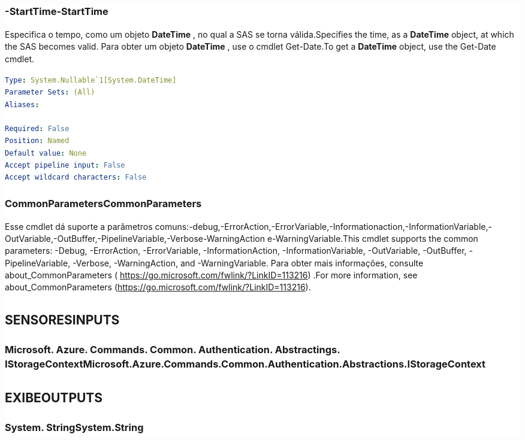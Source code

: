 ### <span data-ttu-id="caf5f-149">-StartTime</span><span class="sxs-lookup"><span data-stu-id="caf5f-149">-StartTime</span></span>
<span data-ttu-id="caf5f-150">Especifica o tempo, como um objeto **DateTime** , no qual a SAS se torna válida.</span><span class="sxs-lookup"><span data-stu-id="caf5f-150">Specifies the time, as a **DateTime** object, at which the SAS becomes valid.</span></span>
<span data-ttu-id="caf5f-151">Para obter um objeto **DateTime** , use o cmdlet Get-Date.</span><span class="sxs-lookup"><span data-stu-id="caf5f-151">To get a **DateTime** object, use the Get-Date cmdlet.</span></span>

```yaml
Type: System.Nullable`1[System.DateTime]
Parameter Sets: (All)
Aliases:

Required: False
Position: Named
Default value: None
Accept pipeline input: False
Accept wildcard characters: False
```

### <span data-ttu-id="caf5f-152">CommonParameters</span><span class="sxs-lookup"><span data-stu-id="caf5f-152">CommonParameters</span></span>
<span data-ttu-id="caf5f-153">Esse cmdlet dá suporte a parâmetros comuns:-debug,-ErrorAction,-ErrorVariable,-Informationaction,-InformationVariable,-OutVariable,-OutBuffer,-PipelineVariable,-Verbose-WarningAction e-WarningVariable.</span><span class="sxs-lookup"><span data-stu-id="caf5f-153">This cmdlet supports the common parameters: -Debug, -ErrorAction, -ErrorVariable, -InformationAction, -InformationVariable, -OutVariable, -OutBuffer, -PipelineVariable, -Verbose, -WarningAction, and -WarningVariable.</span></span> <span data-ttu-id="caf5f-154">Para obter mais informações, consulte about_CommonParameters ( https://go.microsoft.com/fwlink/?LinkID=113216) .</span><span class="sxs-lookup"><span data-stu-id="caf5f-154">For more information, see about_CommonParameters (https://go.microsoft.com/fwlink/?LinkID=113216).</span></span>

## <span data-ttu-id="caf5f-155">SENSORES</span><span class="sxs-lookup"><span data-stu-id="caf5f-155">INPUTS</span></span>

### <span data-ttu-id="caf5f-156">Microsoft. Azure. Commands. Common. Authentication. Abstractings. IStorageContext</span><span class="sxs-lookup"><span data-stu-id="caf5f-156">Microsoft.Azure.Commands.Common.Authentication.Abstractions.IStorageContext</span></span>

## <span data-ttu-id="caf5f-157">EXIBE</span><span class="sxs-lookup"><span data-stu-id="caf5f-157">OUTPUTS</span></span>

### <span data-ttu-id="caf5f-158">System. String</span><span class="sxs-lookup"><span data-stu-id="caf5f-158">System.String</span></span>

